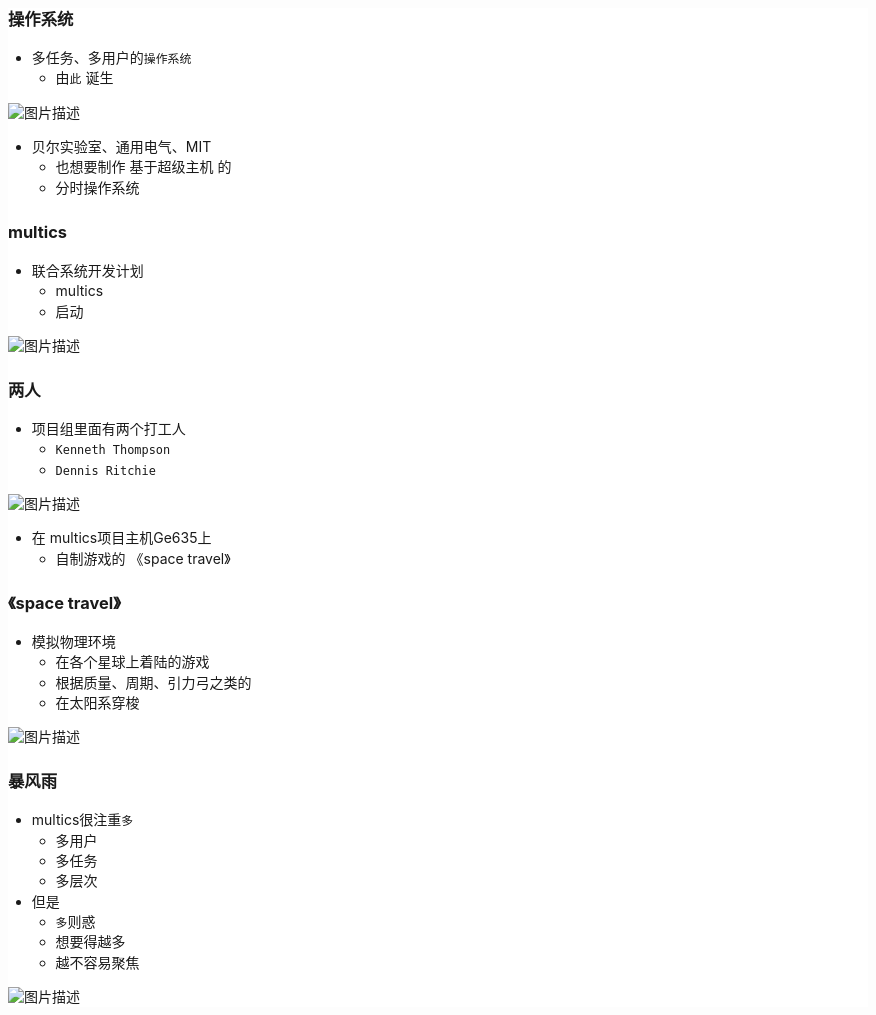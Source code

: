 ### 操作系统

- 多任务、多用户的`操作系统`
	- 由`此` 诞生

![图片描述](https://doc.shiyanlou.com/courses/uid1190679-20230210-1675991184059)

- 贝尔实验室、通用电气、MIT 
	- 也想要制作 基于超级主机 的
	- 分时操作系统

### multics

- 联合系统开发计划
	- multics
	- 启动

![图片描述](https://doc.shiyanlou.com/courses/uid1190679-20220923-1663936998908)

### 两人

- 项目组里面有两个打工人
  - `Kenneth Thompson`
  - `Dennis Ritchie`

![图片描述](https://doc.shiyanlou.com/courses/uid1190679-20220923-1663935942818)

- 在 multics项目主机Ge635上
	- 自制游戏的 《space travel》

### 《space travel》

- 模拟物理环境
	- 在各个星球上着陆的游戏
	- 根据质量、周期、引力弓之类的
	- 在太阳系穿梭

![图片描述](https://doc.shiyanlou.com/courses/uid1190679-20220923-1663937098438)

### 暴风雨

- multics很注重`多`
	- 多用户
	- 多任务	
	- 多层次
- 但是
	- `多`则惑
	- 想要得越多 
	- 越不容易聚焦

![图片描述](https://doc.shiyanlou.com/courses/uid1190679-20230601-1685624374014)
